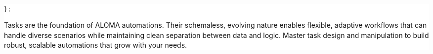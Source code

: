 ```javascript
};
```

Tasks are the foundation of ALOMA automations. Their schemaless, evolving nature enables flexible, adaptive workflows that can handle diverse scenarios while maintaining clean separation between data and logic. Master task design and manipulation to build robust, scalable automations that grow with your needs.
